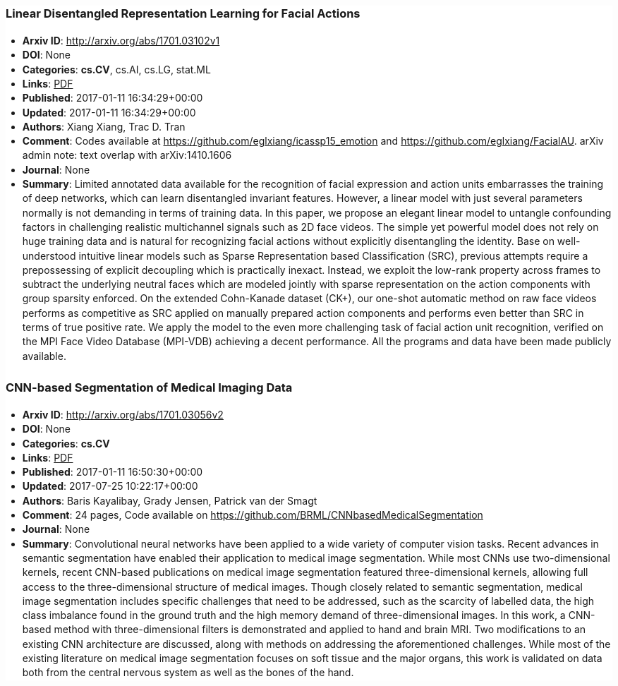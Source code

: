 

### Linear Disentangled Representation Learning for Facial Actions
- **Arxiv ID**: http://arxiv.org/abs/1701.03102v1
- **DOI**: None
- **Categories**: **cs.CV**, cs.AI, cs.LG, stat.ML
- **Links**: [PDF](http://arxiv.org/pdf/1701.03102v1)
- **Published**: 2017-01-11 16:34:29+00:00
- **Updated**: 2017-01-11 16:34:29+00:00
- **Authors**: Xiang Xiang, Trac D. Tran
- **Comment**: Codes available at https://github.com/eglxiang/icassp15_emotion and
  https://github.com/eglxiang/FacialAU. arXiv admin note: text overlap with
  arXiv:1410.1606
- **Journal**: None
- **Summary**: Limited annotated data available for the recognition of facial expression and action units embarrasses the training of deep networks, which can learn disentangled invariant features. However, a linear model with just several parameters normally is not demanding in terms of training data. In this paper, we propose an elegant linear model to untangle confounding factors in challenging realistic multichannel signals such as 2D face videos. The simple yet powerful model does not rely on huge training data and is natural for recognizing facial actions without explicitly disentangling the identity. Base on well-understood intuitive linear models such as Sparse Representation based Classification (SRC), previous attempts require a prepossessing of explicit decoupling which is practically inexact. Instead, we exploit the low-rank property across frames to subtract the underlying neutral faces which are modeled jointly with sparse representation on the action components with group sparsity enforced. On the extended Cohn-Kanade dataset (CK+), our one-shot automatic method on raw face videos performs as competitive as SRC applied on manually prepared action components and performs even better than SRC in terms of true positive rate. We apply the model to the even more challenging task of facial action unit recognition, verified on the MPI Face Video Database (MPI-VDB) achieving a decent performance. All the programs and data have been made publicly available.



### CNN-based Segmentation of Medical Imaging Data
- **Arxiv ID**: http://arxiv.org/abs/1701.03056v2
- **DOI**: None
- **Categories**: **cs.CV**
- **Links**: [PDF](http://arxiv.org/pdf/1701.03056v2)
- **Published**: 2017-01-11 16:50:30+00:00
- **Updated**: 2017-07-25 10:22:17+00:00
- **Authors**: Baris Kayalibay, Grady Jensen, Patrick van der Smagt
- **Comment**: 24 pages, Code available on
  https://github.com/BRML/CNNbasedMedicalSegmentation
- **Journal**: None
- **Summary**: Convolutional neural networks have been applied to a wide variety of computer vision tasks. Recent advances in semantic segmentation have enabled their application to medical image segmentation. While most CNNs use two-dimensional kernels, recent CNN-based publications on medical image segmentation featured three-dimensional kernels, allowing full access to the three-dimensional structure of medical images. Though closely related to semantic segmentation, medical image segmentation includes specific challenges that need to be addressed, such as the scarcity of labelled data, the high class imbalance found in the ground truth and the high memory demand of three-dimensional images. In this work, a CNN-based method with three-dimensional filters is demonstrated and applied to hand and brain MRI. Two modifications to an existing CNN architecture are discussed, along with methods on addressing the aforementioned challenges. While most of the existing literature on medical image segmentation focuses on soft tissue and the major organs, this work is validated on data both from the central nervous system as well as the bones of the hand.
